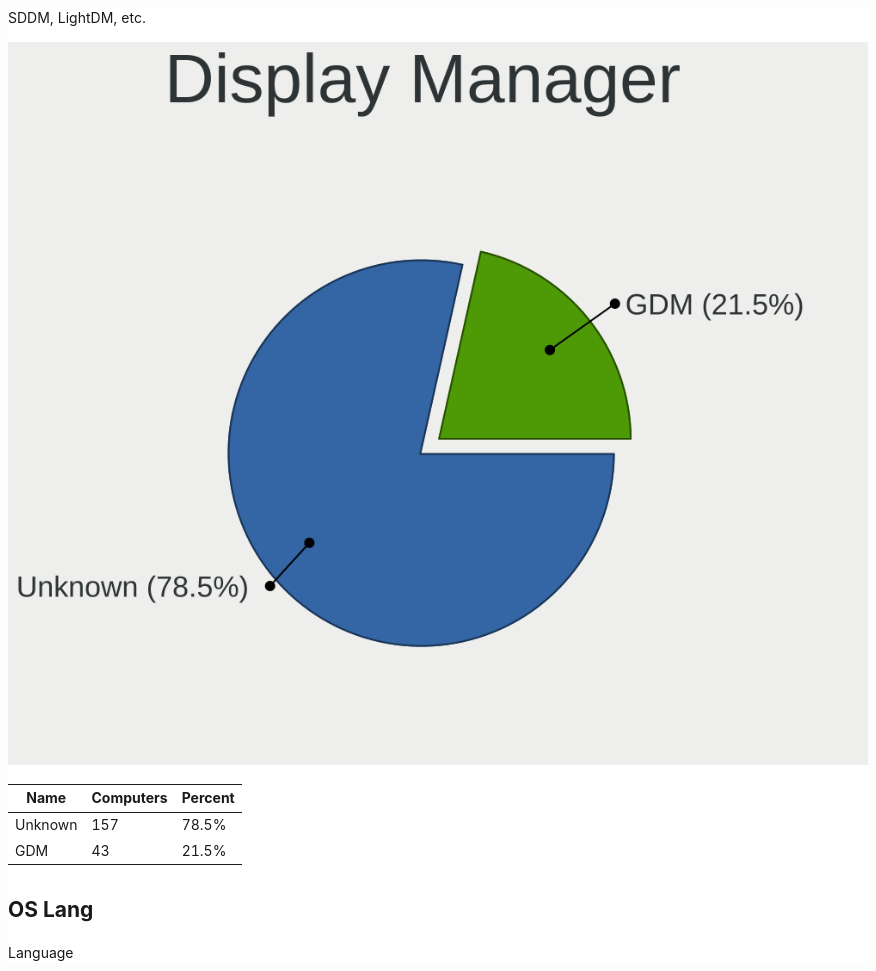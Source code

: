 SDDM, LightDM, etc.

![Display Manager](./All/images/pie_chart/os_display_manager.svg)


| Name    | Computers | Percent |
|---------|-----------|---------|
| Unknown | 157       | 78.5%   |
| GDM     | 43        | 21.5%   |

OS Lang
-------

Language
